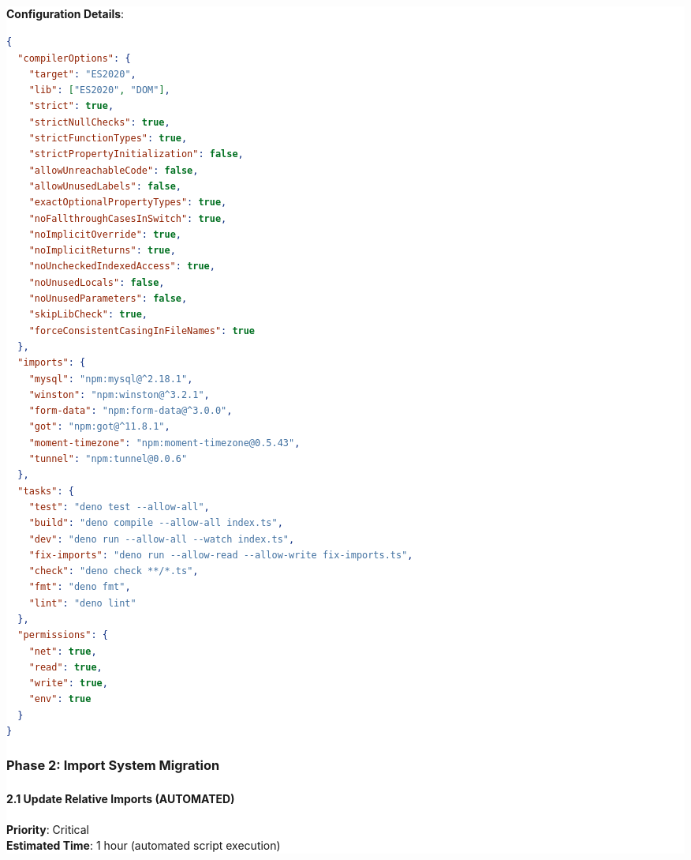 **Configuration Details**:
```json
{
  "compilerOptions": {
    "target": "ES2020",
    "lib": ["ES2020", "DOM"],
    "strict": true,
    "strictNullChecks": true,
    "strictFunctionTypes": true,
    "strictPropertyInitialization": false,
    "allowUnreachableCode": false,
    "allowUnusedLabels": false,
    "exactOptionalPropertyTypes": true,
    "noFallthroughCasesInSwitch": true,
    "noImplicitOverride": true,
    "noImplicitReturns": true,
    "noUncheckedIndexedAccess": true,
    "noUnusedLocals": false,
    "noUnusedParameters": false,
    "skipLibCheck": true,
    "forceConsistentCasingInFileNames": true
  },
  "imports": {
    "mysql": "npm:mysql@^2.18.1",
    "winston": "npm:winston@^3.2.1",
    "form-data": "npm:form-data@^3.0.0",
    "got": "npm:got@^11.8.1",
    "moment-timezone": "npm:moment-timezone@0.5.43",
    "tunnel": "npm:tunnel@0.0.6"
  },
  "tasks": {
    "test": "deno test --allow-all",
    "build": "deno compile --allow-all index.ts",
    "dev": "deno run --allow-all --watch index.ts",
    "fix-imports": "deno run --allow-read --allow-write fix-imports.ts",
    "check": "deno check **/*.ts",
    "fmt": "deno fmt",
    "lint": "deno lint"
  },
  "permissions": {
    "net": true,
    "read": true,
    "write": true,
    "env": true
  }
}
```

### Phase 2: Import System Migration

#### 2.1 Update Relative Imports (AUTOMATED)
**Priority**: Critical  
**Estimated Time**: 1 hour (automated script execution)
